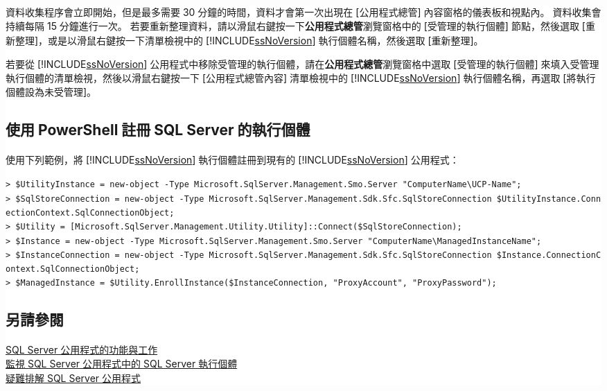  資料收集程序會立即開始，但是最多需要 30 分鐘的時間，資料才會第一次出現在 [公用程式總管] 內容窗格的儀表板和視點內。 資料收集會持續每隔 15 分鐘進行一次。 若要重新整理資料，請以滑鼠右鍵按一下**公用程式總管**瀏覽窗格中的 [受管理的執行個體] 節點，然後選取 [重新整理]，或是以滑鼠右鍵按一下清單檢視中的 [!INCLUDE[ssNoVersion](../../includes/ssnoversion-md.md)] 執行個體名稱，然後選取 [重新整理]。  
  
 若要從 [!INCLUDE[ssNoVersion](../../includes/ssnoversion-md.md)] 公用程式中移除受管理的執行個體，請在**公用程式總管**瀏覽窗格中選取 [受管理的執行個體] 來填入受管理執行個體的清單檢視，然後以滑鼠右鍵按一下 [公用程式總管內容] 清單檢視中的 [!INCLUDE[ssNoVersion](../../includes/ssnoversion-md.md)] 執行個體名稱，再選取 [將執行個體設為未受管理]。  
  
##  <a name="PowerShell_enroll"></a> 使用 PowerShell 註冊 SQL Server 的執行個體  
 使用下列範例，將 [!INCLUDE[ssNoVersion](../../includes/ssnoversion-md.md)] 執行個體註冊到現有的 [!INCLUDE[ssNoVersion](../../includes/ssnoversion-md.md)] 公用程式：  
  
```  
> $UtilityInstance = new-object -Type Microsoft.SqlServer.Management.Smo.Server "ComputerName\UCP-Name";  
> $SqlStoreConnection = new-object -Type Microsoft.SqlServer.Management.Sdk.Sfc.SqlStoreConnection $UtilityInstance.ConnectionContext.SqlConnectionObject;  
> $Utility = [Microsoft.SqlServer.Management.Utility.Utility]::Connect($SqlStoreConnection);  
> $Instance = new-object -Type Microsoft.SqlServer.Management.Smo.Server "ComputerName\ManagedInstanceName";  
> $InstanceConnection = new-object -Type Microsoft.SqlServer.Management.Sdk.Sfc.SqlStoreConnection $Instance.ConnectionContext.SqlConnectionObject;  
> $ManagedInstance = $Utility.EnrollInstance($InstanceConnection, "ProxyAccount", "ProxyPassword");  
```  
  
## <a name="see-also"></a>另請參閱  
 [SQL Server 公用程式的功能與工作](sql-server-utility-features-and-tasks.md)   
 [監視 SQL Server 公用程式中的 SQL Server 執行個體](monitor-instances-of-sql-server-in-the-sql-server-utility.md)   
 [疑難排解 SQL Server 公用程式](../../database-engine/troubleshoot-the-sql-server-utility.md)  
  
  